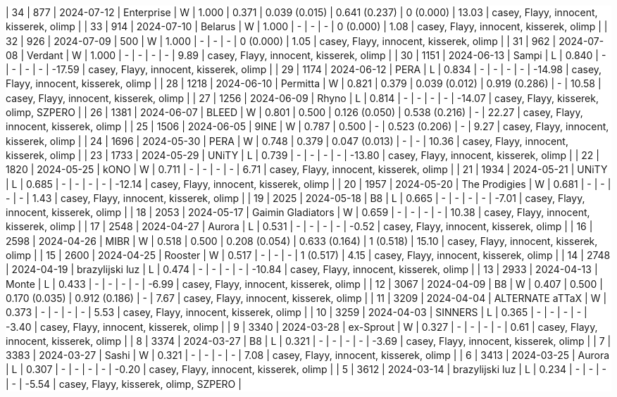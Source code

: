 |           34 |      877 | 2024-07-12 | Enterprise        | W   | 1.000      | 0.371        | 0.039 (0.015)    | 0.641 (0.237)    | 0 (0.000) |    13.03 | casey, Flayy, innocent, kisserek, olimp |
|           33 |      914 | 2024-07-10 | Belarus           | W   | 1.000      | -            | -                | -                | 0 (0.000) |     1.08 | casey, Flayy, innocent, kisserek, olimp |
|           32 |      926 | 2024-07-09 | 500               | W   | 1.000      | -            | -                | -                | 0 (0.000) |     1.05 | casey, Flayy, innocent, kisserek, olimp |
|           31 |      962 | 2024-07-08 | Verdant           | W   | 1.000      | -            | -                | -                | -         |     9.89 | casey, Flayy, innocent, kisserek, olimp |
|           30 |     1151 | 2024-06-13 | Sampi             | L   | 0.840      | -            | -                | -                | -         |   -17.59 | casey, Flayy, innocent, kisserek, olimp |
|           29 |     1174 | 2024-06-12 | PERA              | L   | 0.834      | -            | -                | -                | -         |   -14.98 | casey, Flayy, innocent, kisserek, olimp |
|           28 |     1218 | 2024-06-10 | Permitta          | W   | 0.821      | 0.379        | 0.039 (0.012)    | 0.919 (0.286)    | -         |    10.58 | casey, Flayy, innocent, kisserek, olimp |
|           27 |     1256 | 2024-06-09 | Rhyno             | L   | 0.814      | -            | -                | -                | -         |   -14.07 | casey, Flayy, kisserek, olimp, SZPERO   |
|           26 |     1381 | 2024-06-07 | BLEED             | W   | 0.801      | 0.500        | 0.126 (0.050)    | 0.538 (0.216)    | -         |    22.27 | casey, Flayy, innocent, kisserek, olimp |
|           25 |     1506 | 2024-06-05 | 9INE              | W   | 0.787      | 0.500        | -                | 0.523 (0.206)    | -         |     9.27 | casey, Flayy, innocent, kisserek, olimp |
|           24 |     1696 | 2024-05-30 | PERA              | W   | 0.748      | 0.379        | 0.047 (0.013)    | -                | -         |    10.36 | casey, Flayy, innocent, kisserek, olimp |
|           23 |     1733 | 2024-05-29 | UNiTY             | L   | 0.739      | -            | -                | -                | -         |   -13.80 | casey, Flayy, innocent, kisserek, olimp |
|           22 |     1820 | 2024-05-25 | kONO              | W   | 0.711      | -            | -                | -                | -         |     6.71 | casey, Flayy, innocent, kisserek, olimp |
|           21 |     1934 | 2024-05-21 | UNiTY             | L   | 0.685      | -            | -                | -                | -         |   -12.14 | casey, Flayy, innocent, kisserek, olimp |
|           20 |     1957 | 2024-05-20 | The Prodigies     | W   | 0.681      | -            | -                | -                | -         |     1.43 | casey, Flayy, innocent, kisserek, olimp |
|           19 |     2025 | 2024-05-18 | B8                | L   | 0.665      | -            | -                | -                | -         |    -7.01 | casey, Flayy, innocent, kisserek, olimp |
|           18 |     2053 | 2024-05-17 | Gaimin Gladiators | W   | 0.659      | -            | -                | -                | -         |    10.38 | casey, Flayy, innocent, kisserek, olimp |
|           17 |     2548 | 2024-04-27 | Aurora            | L   | 0.531      | -            | -                | -                | -         |    -0.52 | casey, Flayy, innocent, kisserek, olimp |
|           16 |     2598 | 2024-04-26 | MIBR              | W   | 0.518      | 0.500        | 0.208 (0.054)    | 0.633 (0.164)    | 1 (0.518) |    15.10 | casey, Flayy, innocent, kisserek, olimp |
|           15 |     2600 | 2024-04-25 | Rooster           | W   | 0.517      | -            | -                | -                | 1 (0.517) |     4.15 | casey, Flayy, innocent, kisserek, olimp |
|           14 |     2748 | 2024-04-19 | brazylijski luz   | L   | 0.474      | -            | -                | -                | -         |   -10.84 | casey, Flayy, innocent, kisserek, olimp |
|           13 |     2933 | 2024-04-13 | Monte             | L   | 0.433      | -            | -                | -                | -         |    -6.99 | casey, Flayy, innocent, kisserek, olimp |
|           12 |     3067 | 2024-04-09 | B8                | W   | 0.407      | 0.500        | 0.170 (0.035)    | 0.912 (0.186)    | -         |     7.67 | casey, Flayy, innocent, kisserek, olimp |
|           11 |     3209 | 2024-04-04 | ALTERNATE aTTaX   | W   | 0.373      | -            | -                | -                | -         |     5.53 | casey, Flayy, innocent, kisserek, olimp |
|           10 |     3259 | 2024-04-03 | SINNERS           | L   | 0.365      | -            | -                | -                | -         |    -3.40 | casey, Flayy, innocent, kisserek, olimp |
|            9 |     3340 | 2024-03-28 | ex-Sprout         | W   | 0.327      | -            | -                | -                | -         |     0.61 | casey, Flayy, innocent, kisserek, olimp |
|            8 |     3374 | 2024-03-27 | B8                | L   | 0.321      | -            | -                | -                | -         |    -3.69 | casey, Flayy, innocent, kisserek, olimp |
|            7 |     3383 | 2024-03-27 | Sashi             | W   | 0.321      | -            | -                | -                | -         |     7.08 | casey, Flayy, innocent, kisserek, olimp |
|            6 |     3413 | 2024-03-25 | Aurora            | L   | 0.307      | -            | -                | -                | -         |    -0.20 | casey, Flayy, innocent, kisserek, olimp |
|            5 |     3612 | 2024-03-14 | brazylijski luz   | L   | 0.234      | -            | -                | -                | -         |    -5.54 | casey, Flayy, kisserek, olimp, SZPERO   |